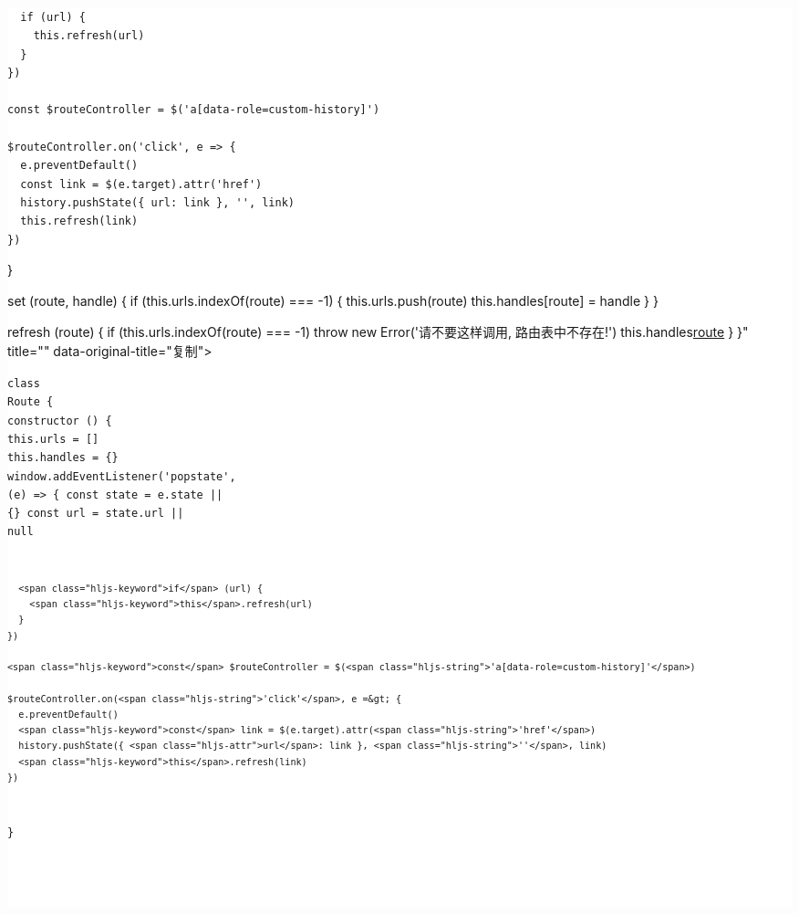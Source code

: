       if (url) {
        this.refresh(url)
      }
    })

    const $routeController = $('a[data-role=custom-history]')

    $routeController.on('click', e => {
      e.preventDefault()
      const link = $(e.target).attr('href')
      history.pushState({ url: link }, '', link)
      this.refresh(link)
    })
  }

  set (route, handle) {
    if (this.urls.indexOf(route) === -1) {
      this.urls.push(route)
      this.handles[route] = handle
    }
  }

  refresh (route) {
    if (this.urls.indexOf(route) === -1) throw new Error('请不要这样调用, 路由表中不存在!')
    this.handles[route]()
  }
}" title="" data-original-title="复制"></span>
      <span type="button" class="saveToNote code-tool" data-toggle="tooltip" data-placement="top" title="" data-original-title="放进笔记"></span>
      </div>
      </div><pre class="javascript hljs"><code class="js"><span class="hljs-class"><span class="hljs-keyword">class</span> <span class="hljs-title">Route</span> </span>{
  <span class="hljs-keyword">constructor</span> () {
    <span class="hljs-keyword">this</span>.urls = []
    <span class="hljs-keyword">this</span>.handles = {}
    <span class="hljs-built_in">window</span>.addEventListener(<span class="hljs-string">'popstate'</span>, (e) =&gt; {
      <span class="hljs-keyword">const</span> state = e.state || {}
      <span class="hljs-keyword">const</span> url = state.url || <span class="hljs-literal">null</span>

      <span class="hljs-keyword">if</span> (url) {
        <span class="hljs-keyword">this</span>.refresh(url)
      }
    })

    <span class="hljs-keyword">const</span> $routeController = $(<span class="hljs-string">'a[data-role=custom-history]'</span>)

    $routeController.on(<span class="hljs-string">'click'</span>, e =&gt; {
      e.preventDefault()
      <span class="hljs-keyword">const</span> link = $(e.target).attr(<span class="hljs-string">'href'</span>)
      history.pushState({ <span class="hljs-attr">url</span>: link }, <span class="hljs-string">''</span>, link)
      <span class="hljs-keyword">this</span>.refresh(link)
    })
  }
